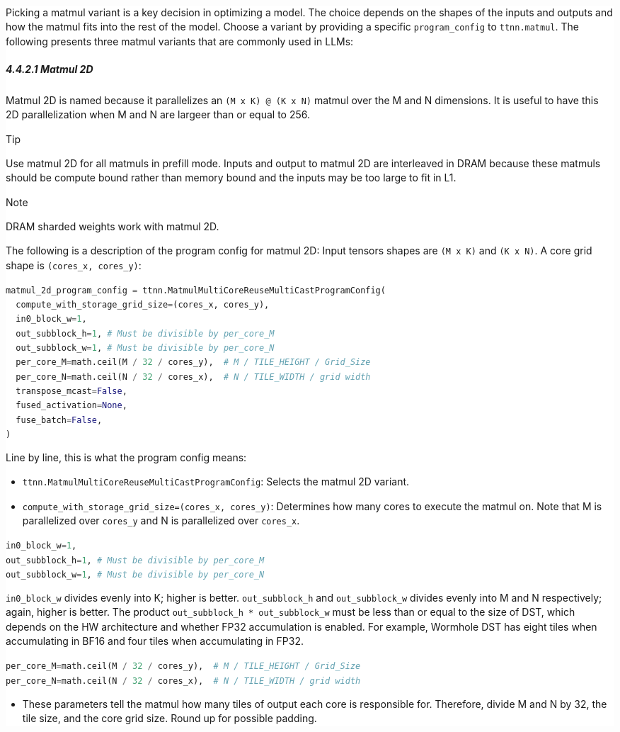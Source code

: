 Picking a matmul variant is a key decision in optimizing a model. The choice depends on the shapes of the inputs and outputs and how the matmul fits into the rest of the model. Choose a variant by providing a specific `program_config` to `ttnn.matmul`. The following presents three matmul variants that are commonly used in LLMs:

##### 4.4.2.1 Matmul 2D
Matmul 2D is named because it parallelizes an `(M x K) @ (K x N)` matmul over the M and N dimensions. It is useful to have this 2D parallelization when M and N are largeer than or equal to 256.

> [!TIP]
> Use matmul 2D for all matmuls in prefill mode. Inputs and output to matmul 2D are interleaved in DRAM because these matmuls should be compute bound rather than memory bound and the inputs may be too large to fit in L1.

> [!NOTE]
> DRAM sharded weights work with matmul 2D.

The following is a description of the program config for matmul 2D:
Input tensors shapes are `(M x K)` and `(K x N)`. A core grid shape is `(cores_x, cores_y)`:

```python
matmul_2d_program_config = ttnn.MatmulMultiCoreReuseMultiCastProgramConfig(
  compute_with_storage_grid_size=(cores_x, cores_y),
  in0_block_w=1,
  out_subblock_h=1, # Must be divisible by per_core_M
  out_subblock_w=1, # Must be divisible by per_core_N
  per_core_M=math.ceil(M / 32 / cores_y),  # M / TILE_HEIGHT / Grid_Size
  per_core_N=math.ceil(N / 32 / cores_x),  # N / TILE_WIDTH / grid width
  transpose_mcast=False,
  fused_activation=None,
  fuse_batch=False,
)
```
Line by line, this is what the program config means:

- `ttnn.MatmulMultiCoreReuseMultiCastProgramConfig`: Selects the matmul 2D variant.

- `compute_with_storage_grid_size=(cores_x, cores_y)`: Determines how many cores to execute the matmul on. Note that M is parallelized over `cores_y` and N is parallelized over `cores_x`.

```python
in0_block_w=1,
out_subblock_h=1, # Must be divisible by per_core_M
out_subblock_w=1, # Must be divisible by per_core_N
```
`in0_block_w` divides evenly into K; higher is better. `out_subblock_h` and `out_subblock_w` divides evenly into M and N respectively; again, higher is better. The product `out_subblock_h * out_subblock_w` must be less than or equal to the size of DST, which depends on the HW architecture and whether FP32 accumulation is enabled. For example, Wormhole DST has eight tiles when accumulating in BF16 and four tiles when accumulating in FP32.

```python
per_core_M=math.ceil(M / 32 / cores_y),  # M / TILE_HEIGHT / Grid_Size
per_core_N=math.ceil(N / 32 / cores_x),  # N / TILE_WIDTH / grid width
```
- These parameters tell the matmul how many tiles of output each core is responsible for. Therefore, divide M and N by 32, the tile size, and the core grid size. Round up for possible padding.
